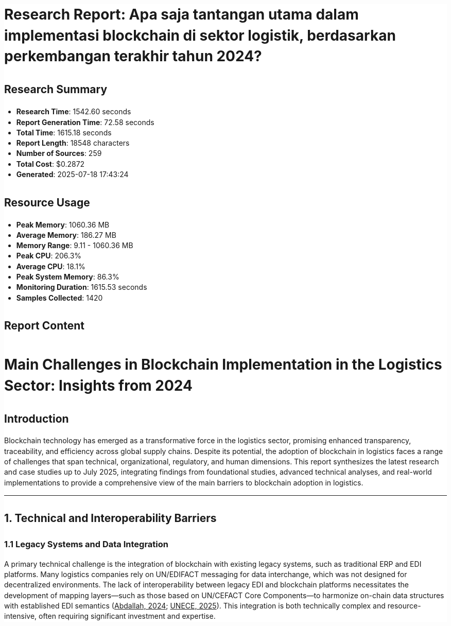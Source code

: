 # Research Report: Apa saja tantangan utama dalam implementasi blockchain di sektor logistik, berdasarkan perkembangan terakhir tahun 2024?

## Research Summary
- **Research Time**: 1542.60 seconds
- **Report Generation Time**: 72.58 seconds
- **Total Time**: 1615.18 seconds
- **Report Length**: 18548 characters
- **Number of Sources**: 259
- **Total Cost**: $0.2872
- **Generated**: 2025-07-18 17:43:24

## Resource Usage
- **Peak Memory**: 1060.36 MB
- **Average Memory**: 186.27 MB
- **Memory Range**: 9.11 - 1060.36 MB
- **Peak CPU**: 206.3%
- **Average CPU**: 18.1%
- **Peak System Memory**: 86.3%
- **Monitoring Duration**: 1615.53 seconds
- **Samples Collected**: 1420

## Report Content

# Main Challenges in Blockchain Implementation in the Logistics Sector: Insights from 2024

## Introduction

Blockchain technology has emerged as a transformative force in the logistics sector, promising enhanced transparency, traceability, and efficiency across global supply chains. Despite its potential, the adoption of blockchain in logistics faces a range of challenges that span technical, organizational, regulatory, and human dimensions. This report synthesizes the latest research and case studies up to July 2025, integrating findings from foundational studies, advanced technical analyses, and real-world implementations to provide a comprehensive view of the main barriers to blockchain adoption in logistics.

---

## 1. Technical and Interoperability Barriers

### 1.1 Legacy Systems and Data Integration

A primary technical challenge is the integration of blockchain with existing legacy systems, such as traditional ERP and EDI platforms. Many logistics companies rely on UN/EDIFACT messaging for data interchange, which was not designed for decentralized environments. The lack of interoperability between legacy EDI and blockchain platforms necessitates the development of mapping layers—such as those based on UN/CEFACT Core Components—to harmonize on-chain data structures with established EDI semantics ([Abdallah, 2024](https://theses.hal.science/tel-04652638v1/file/ABDALLAH.pdf); [UNECE, 2025](https://unece.org/sites/default/files/2025-04/14%20Sue%20UNCEFACT%20Maritime%20standards.pdf)). This integration is both technically complex and resource-intensive, often requiring significant investment and expertise.
